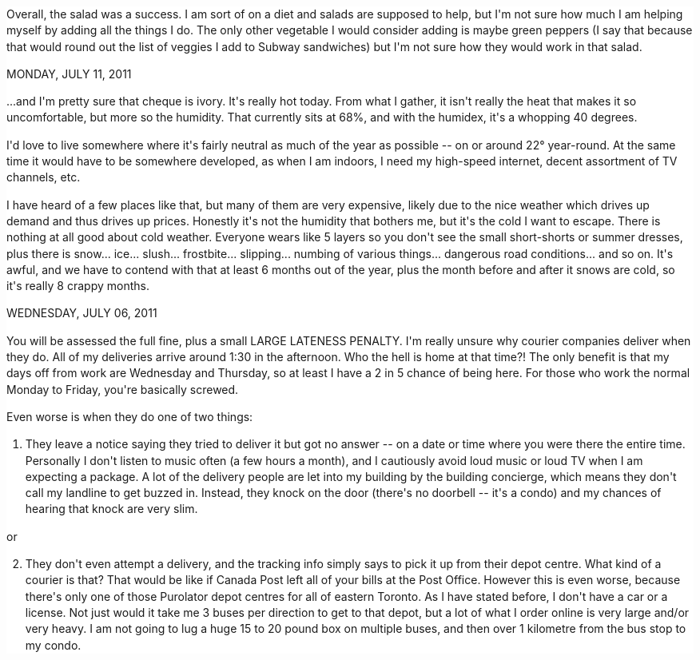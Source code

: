 Overall, the salad was a success. I am sort of on a diet and salads are supposed to help, but I'm not sure how much I am helping myself by adding all the things I do. The only other vegetable I would consider adding is maybe green peppers (I say that because that would round out the list of veggies I add to Subway sandwiches) but I'm not sure how they would work in that salad.






MONDAY, JULY 11, 2011

...and I'm pretty sure that cheque is ivory.
It's really hot today. From what I gather, it isn't really the heat that makes it so uncomfortable, but more so the humidity. That currently sits at 68%, and with the humidex, it's a whopping 40 degrees.

I'd love to live somewhere where it's fairly neutral as much of the year as possible -- on or around 22° year-round. At the same time it would have to be somewhere developed, as when I am indoors, I need my high-speed internet, decent assortment of TV channels, etc.

I have heard of a few places like that, but many of them are very expensive, likely due to the nice weather which drives up demand and thus drives up prices. Honestly it's not the humidity that bothers me, but it's the cold I want to escape. There is nothing at all good about cold weather. Everyone wears like 5 layers so you don't see the small short-shorts or summer dresses, plus there is snow... ice... slush... frostbite... slipping... numbing of various things... dangerous road conditions... and so on. It's awful, and we have to contend with that at least 6 months out of the year, plus the month before and after it snows are cold, so it's really 8 crappy months.






WEDNESDAY, JULY 06, 2011

You will be assessed the full fine, plus a small LARGE LATENESS PENALTY.
I'm really unsure why courier companies deliver when they do. All of my deliveries arrive around 1:30 in the afternoon. Who the hell is home at that time?! The only benefit is that my days off from work are Wednesday and Thursday, so at least I have a 2 in 5 chance of being here. For those who work the normal Monday to Friday, you're basically screwed.

Even worse is when they do one of two things:

1) They leave a notice saying they tried to deliver it but got no answer -- on a date or time where you were there the entire time. Personally I don't listen to music often (a few hours a month), and I cautiously avoid loud music or loud TV when I am expecting a package. A lot of the delivery people are let into my building by the building concierge, which means they don't call my landline to get buzzed in. Instead, they knock on the door (there's no doorbell -- it's a condo) and my chances of hearing that knock are very slim.

or

2) They don't even attempt a delivery, and the tracking info simply says to pick it up from their depot centre. What kind of a courier is that? That would be like if Canada Post left all of your bills at the Post Office. However this is even worse, because there's only one of those Purolator depot centres for all of eastern Toronto. As I have stated before, I don't have a car or a license. Not just would it take me 3 buses per direction to get to that depot, but a lot of what I order online is very large and/or very heavy. I am not going to lug a huge 15 to 20 pound box on multiple buses, and then over 1 kilometre from the bus stop to my condo.
